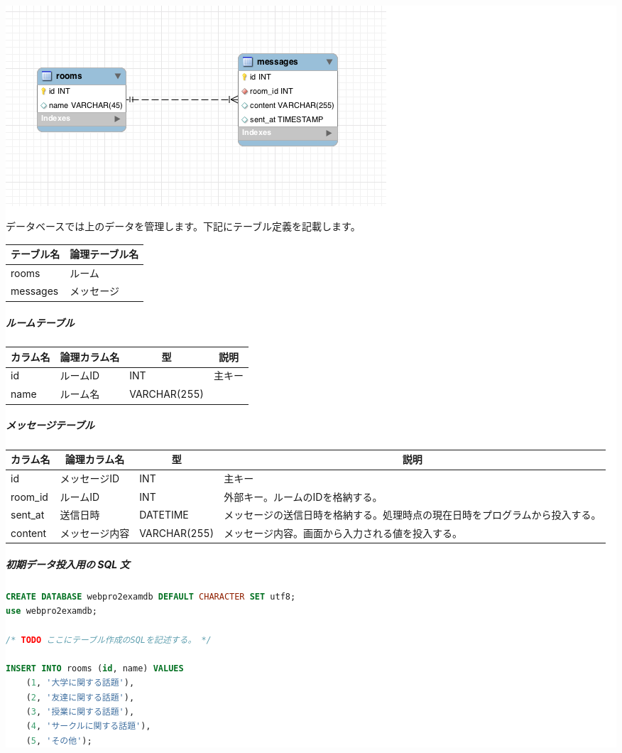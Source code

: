 ![figure2](figure2.png)

データベースでは上のデータを管理します。下記にテーブル定義を記載します。

| テーブル名 | 論理テーブル名 |
|------------|----------------|
| rooms   | ルーム           |
| messages      | メッセージ           |

##### ルームテーブル

| カラム名 | 論理カラム名 | 型           | 説明   |
|----------|--------------|--------------|--------|
| id       | ルームID       | INT          | 主キー |
| name     | ルーム名       | VARCHAR(255) |        |


##### メッセージテーブル

| カラム名   | 論理カラム名 | 型       | 説明                                                                 |
|------------|--------------|----------|----------------------------------------------------------------------|
| id         | メッセージID       | INT      | 主キー                                                               |
| room_id | ルームID       | INT      | 外部キー。ルームのIDを格納する。                                   |
| sent_at   | 送信日時     | DATETIME | メッセージの送信日時を格納する。処理時点の現在日時をプログラムから投入する。 |
| content   | メッセージ内容     | VARCHAR(255)      | メッセージ内容。画面から入力される値を投入する。                 |


##### 初期データ投入用の SQL 文

```sql
CREATE DATABASE webpro2examdb DEFAULT CHARACTER SET utf8;
use webpro2examdb;

/* TODO ここにテーブル作成のSQLを記述する。 */

INSERT INTO rooms (id, name) VALUES
    (1, '大学に関する話題'),
    (2, '友達に関する話題'),
    (3, '授業に関する話題'),
    (4, 'サークルに関する話題'),
    (5, 'その他');
```
